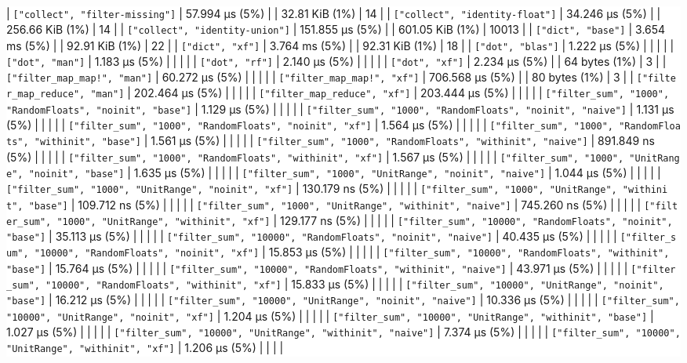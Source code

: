 | `["collect", "filter-missing"]`                                |  57.994 μs (5%) |         |  32.81 KiB (1%) |          14 |
| `["collect", "identity-float"]`                                |  34.246 μs (5%) |         | 256.66 KiB (1%) |          14 |
| `["collect", "identity-union"]`                                | 151.855 μs (5%) |         | 601.05 KiB (1%) |       10013 |
| `["dict", "base"]`                                             |   3.654 ms (5%) |         |  92.91 KiB (1%) |          22 |
| `["dict", "xf"]`                                               |   3.764 ms (5%) |         |  92.31 KiB (1%) |          18 |
| `["dot", "blas"]`                                              |   1.222 μs (5%) |         |                 |             |
| `["dot", "man"]`                                               |   1.183 μs (5%) |         |                 |             |
| `["dot", "rf"]`                                                |   2.140 μs (5%) |         |                 |             |
| `["dot", "xf"]`                                                |   2.234 μs (5%) |         |   64 bytes (1%) |           3 |
| `["filter_map_map!", "man"]`                                   |  60.272 μs (5%) |         |                 |             |
| `["filter_map_map!", "xf"]`                                    | 706.568 μs (5%) |         |   80 bytes (1%) |           3 |
| `["filter_map_reduce", "man"]`                                 | 202.464 μs (5%) |         |                 |             |
| `["filter_map_reduce", "xf"]`                                  | 203.444 μs (5%) |         |                 |             |
| `["filter_sum", "1000", "RandomFloats", "noinit", "base"]`     |   1.129 μs (5%) |         |                 |             |
| `["filter_sum", "1000", "RandomFloats", "noinit", "naive"]`    |   1.131 μs (5%) |         |                 |             |
| `["filter_sum", "1000", "RandomFloats", "noinit", "xf"]`       |   1.564 μs (5%) |         |                 |             |
| `["filter_sum", "1000", "RandomFloats", "withinit", "base"]`   |   1.561 μs (5%) |         |                 |             |
| `["filter_sum", "1000", "RandomFloats", "withinit", "naive"]`  | 891.849 ns (5%) |         |                 |             |
| `["filter_sum", "1000", "RandomFloats", "withinit", "xf"]`     |   1.567 μs (5%) |         |                 |             |
| `["filter_sum", "1000", "UnitRange", "noinit", "base"]`        |   1.635 μs (5%) |         |                 |             |
| `["filter_sum", "1000", "UnitRange", "noinit", "naive"]`       |   1.044 μs (5%) |         |                 |             |
| `["filter_sum", "1000", "UnitRange", "noinit", "xf"]`          | 130.179 ns (5%) |         |                 |             |
| `["filter_sum", "1000", "UnitRange", "withinit", "base"]`      | 109.712 ns (5%) |         |                 |             |
| `["filter_sum", "1000", "UnitRange", "withinit", "naive"]`     | 745.260 ns (5%) |         |                 |             |
| `["filter_sum", "1000", "UnitRange", "withinit", "xf"]`        | 129.177 ns (5%) |         |                 |             |
| `["filter_sum", "10000", "RandomFloats", "noinit", "base"]`    |  35.113 μs (5%) |         |                 |             |
| `["filter_sum", "10000", "RandomFloats", "noinit", "naive"]`   |  40.435 μs (5%) |         |                 |             |
| `["filter_sum", "10000", "RandomFloats", "noinit", "xf"]`      |  15.853 μs (5%) |         |                 |             |
| `["filter_sum", "10000", "RandomFloats", "withinit", "base"]`  |  15.764 μs (5%) |         |                 |             |
| `["filter_sum", "10000", "RandomFloats", "withinit", "naive"]` |  43.971 μs (5%) |         |                 |             |
| `["filter_sum", "10000", "RandomFloats", "withinit", "xf"]`    |  15.833 μs (5%) |         |                 |             |
| `["filter_sum", "10000", "UnitRange", "noinit", "base"]`       |  16.212 μs (5%) |         |                 |             |
| `["filter_sum", "10000", "UnitRange", "noinit", "naive"]`      |  10.336 μs (5%) |         |                 |             |
| `["filter_sum", "10000", "UnitRange", "noinit", "xf"]`         |   1.204 μs (5%) |         |                 |             |
| `["filter_sum", "10000", "UnitRange", "withinit", "base"]`     |   1.027 μs (5%) |         |                 |             |
| `["filter_sum", "10000", "UnitRange", "withinit", "naive"]`    |   7.374 μs (5%) |         |                 |             |
| `["filter_sum", "10000", "UnitRange", "withinit", "xf"]`       |   1.206 μs (5%) |         |                 |             |